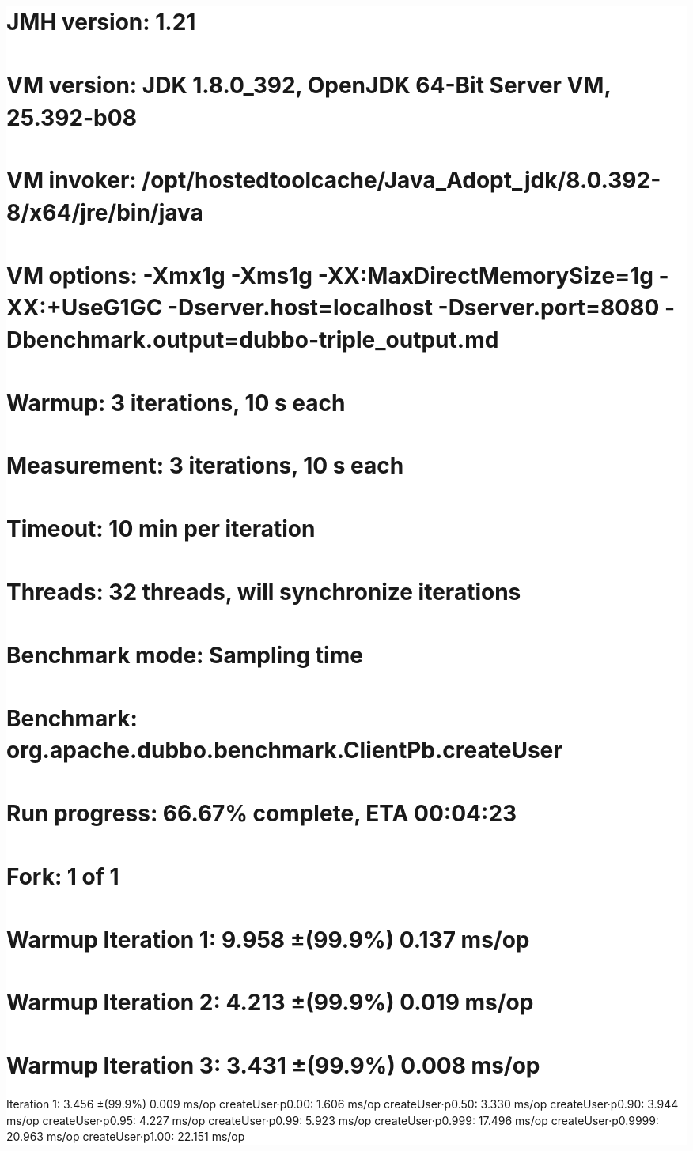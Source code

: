 
# JMH version: 1.21
# VM version: JDK 1.8.0_392, OpenJDK 64-Bit Server VM, 25.392-b08
# VM invoker: /opt/hostedtoolcache/Java_Adopt_jdk/8.0.392-8/x64/jre/bin/java
# VM options: -Xmx1g -Xms1g -XX:MaxDirectMemorySize=1g -XX:+UseG1GC -Dserver.host=localhost -Dserver.port=8080 -Dbenchmark.output=dubbo-triple_output.md
# Warmup: 3 iterations, 10 s each
# Measurement: 3 iterations, 10 s each
# Timeout: 10 min per iteration
# Threads: 32 threads, will synchronize iterations
# Benchmark mode: Sampling time
# Benchmark: org.apache.dubbo.benchmark.ClientPb.createUser

# Run progress: 66.67% complete, ETA 00:04:23
# Fork: 1 of 1
# Warmup Iteration   1: 9.958 ±(99.9%) 0.137 ms/op
# Warmup Iteration   2: 4.213 ±(99.9%) 0.019 ms/op
# Warmup Iteration   3: 3.431 ±(99.9%) 0.008 ms/op
Iteration   1: 3.456 ±(99.9%) 0.009 ms/op
                 createUser·p0.00:   1.606 ms/op
                 createUser·p0.50:   3.330 ms/op
                 createUser·p0.90:   3.944 ms/op
                 createUser·p0.95:   4.227 ms/op
                 createUser·p0.99:   5.923 ms/op
                 createUser·p0.999:  17.496 ms/op
                 createUser·p0.9999: 20.963 ms/op
                 createUser·p1.00:   22.151 ms/op
